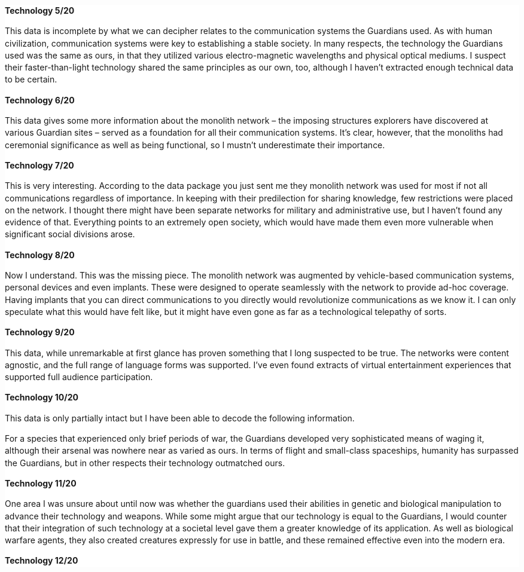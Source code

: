 **Technology 5/20**

This data is incomplete by what we can decipher relates to the communication systems the Guardians used. As with human civilization, communication systems were key to establishing a stable society. In many respects, the technology the Guardians used was the same as ours, in that they utilized various electro-magnetic wavelengths and physical optical mediums. I suspect their faster-than-light technology shared the same principles as our own, too, although I haven’t extracted enough technical data to be certain.

**Technology 6/20**

This data gives some more information about the monolith network – the imposing structures explorers have discovered at various Guardian sites – served as a foundation for all their communication systems. It’s clear, however, that the monoliths had ceremonial significance as well as being functional, so I mustn’t underestimate their importance.

**Technology 7/20**

This is very interesting. According to the data package you just sent me they monolith network was used for most if not all communications regardless of importance. In keeping with their predilection for sharing knowledge, few restrictions were placed on the network. I thought there might have been separate networks for military and administrative use, but I haven’t found any evidence of that. Everything points to an extremely open society, which would have made them even more vulnerable when significant social divisions arose.

**Technology 8/20**

Now I understand. This was the missing piece. The monolith network was augmented by vehicle-based communication systems, personal devices and even implants. These were designed to operate seamlessly with the network to provide ad-hoc coverage. Having implants that you can direct communications to you directly would revolutionize communications as we know it. I can only speculate what this would have felt like, but it might have even gone as far as a technological telepathy of sorts.

**Technology 9/20**

This data, while unremarkable at first glance has proven something that I long suspected to be true. The networks were content agnostic, and the full range of language forms was supported. I’ve even found extracts of virtual entertainment experiences that supported full audience participation.

**Technology 10/20**

This data is only partially intact but I have been able to decode the following information.

For a species that experienced only brief periods of war, the Guardians developed very sophisticated means of waging it, although their arsenal was nowhere near as varied as ours. In terms of flight and small-class spaceships, humanity has surpassed the Guardians, but in other respects their technology outmatched ours.

**Technology 11/20**

One area I was unsure about until now was whether the guardians used their abilities in genetic and biological manipulation to advance their technology and weapons. While some might argue that our technology is equal to the Guardians, I would counter that their integration of such technology at a societal level gave them a greater knowledge of its application. As well as biological warfare agents, they also created creatures expressly for use in battle, and these remained effective even into the modern era.

**Technology 12/20**
